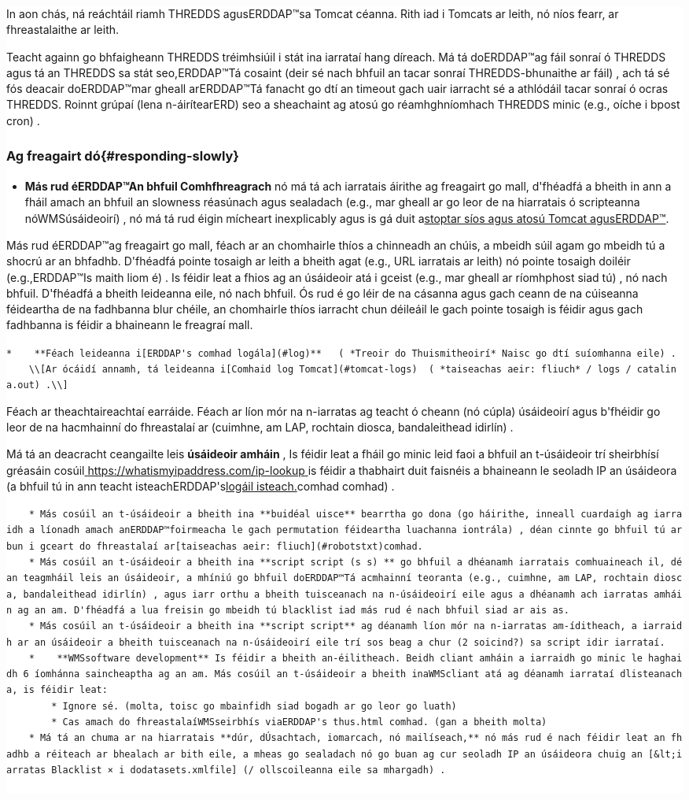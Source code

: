 In aon chás, ná reáchtáil riamh THREDDS agusERDDAP™sa Tomcat céanna. Rith iad i Tomcats ar leith, nó níos fearr, ar fhreastalaithe ar leith.

Teacht againn go bhfaigheann THREDDS tréimhsiúil i stát ina iarrataí hang díreach. Má tá doERDDAP™ag fáil sonraí ó THREDDS agus tá an THREDDS sa stát seo,ERDDAP™Tá cosaint (deir sé nach bhfuil an tacar sonraí THREDDS-bhunaithe ar fáil) , ach tá sé fós deacair doERDDAP™mar gheall arERDDAP™Tá fanacht go dtí an timeout gach uair iarracht sé a athlódáil tacar sonraí ó ocras THREDDS. Roinnt grúpaí (lena n-áirítearERD) seo a sheachaint ag atosú go réamhghníomhach THREDDS minic (e.g., oíche i bpost cron) .

### Ag freagairt dó{#responding-slowly} 
*    **Más rud éERDDAP™An bhfuil Comhfhreagrach** nó má tá ach iarratais áirithe ag freagairt go mall,
d'fhéadfá a bheith in ann a fháil amach an bhfuil an slowness réasúnach agus sealadach (e.g., mar gheall ar go leor de na hiarratais ó scripteanna nóWMSúsáideoirí) , nó má tá rud éigin mícheart inexplicably agus is gá duit a[stoptar síos agus atosú Tomcat agusERDDAP™](#shut-down-and-restart).
    
Más rud éERDDAP™ag freagairt go mall, féach ar an chomhairle thíos a chinneadh an chúis, a mbeidh súil agam go mbeidh tú a shocrú ar an bhfadhb.
D'fhéadfá pointe tosaigh ar leith a bheith agat (e.g., URL iarratais ar leith) nó pointe tosaigh doiléir (e.g.,ERDDAP™Is maith liom é) .
Is féidir leat a fhios ag an úsáideoir atá i gceist (e.g., mar gheall ar ríomhphost siad tú) , nó nach bhfuil.
D'fhéadfá a bheith leideanna eile, nó nach bhfuil.
Ós rud é go léir de na cásanna agus gach ceann de na cúiseanna féideartha de na fadhbanna blur chéile, an chomhairle thíos iarracht chun déileáil le gach pointe tosaigh is féidir agus gach fadhbanna is féidir a bhaineann le freagraí mall.
    
    *    **Féach leideanna i[ERDDAP's comhad logála](#log)**   ( *Treoir do Thuismitheoirí* Naisc go dtí suíomhanna eile) .
        \\[Ar ócáidí annamh, tá leideanna i[Comhaid log Tomcat](#tomcat-logs)  ( *taiseachas aeir: fliuch* / logs / catalina.out) .\\]  
Féach ar theachtaireachtaí earráide.
Féach ar líon mór na n-iarratas ag teacht ó cheann (nó cúpla) úsáideoirí agus b'fhéidir go leor de na hacmhainní do fhreastalaí ar (cuimhne, am LAP, rochtain diosca, bandaleithead idirlín) .
        
Má tá an deacracht ceangailte leis **úsáideoir amháin** , Is féidir leat a fháil go minic leid faoi a bhfuil an t-úsáideoir trí sheirbhísí gréasáin cosúil[ https://whatismyipaddress.com/ip-lookup ](https://whatismyipaddress.com/ip-lookup)is féidir a thabhairt duit faisnéis a bhaineann le seoladh IP an úsáideora (a bhfuil tú in ann teacht isteachERDDAP's[logáil isteach.](#log)comhad comhad) .
        
        * Más cosúil an t-úsáideoir a bheith ina **buidéal uisce** bearrtha go dona (go háirithe, inneall cuardaigh ag iarraidh a líonadh amach anERDDAP™foirmeacha le gach permutation féideartha luachanna iontrála) , déan cinnte go bhfuil tú ar bun i gceart do fhreastalaí ar[taiseachas aeir: fliuch](#robotstxt)comhad.
        * Más cosúil an t-úsáideoir a bheith ina **script script (s s) ** go bhfuil a dhéanamh iarratais comhuaineach il, déan teagmháil leis an úsáideoir, a mhíniú go bhfuil doERDDAP™Tá acmhainní teoranta (e.g., cuimhne, am LAP, rochtain diosca, bandaleithead idirlín) , agus iarr orthu a bheith tuisceanach na n-úsáideoirí eile agus a dhéanamh ach iarratas amháin ag an am. D'fhéadfá a lua freisin go mbeidh tú blacklist iad más rud é nach bhfuil siad ar ais as.
        * Más cosúil an t-úsáideoir a bheith ina **script script** ag déanamh líon mór na n-iarratas am-íditheach, a iarraidh ar an úsáideoir a bheith tuisceanach na n-úsáideoirí eile trí sos beag a chur (2 soicind?) sa script idir iarrataí.
        *    **WMSsoftware development** Is féidir a bheith an-éilitheach. Beidh cliant amháin a iarraidh go minic le haghaidh 6 íomhánna saincheaptha ag an am. Más cosúil an t-úsáideoir a bheith inaWMScliant atá ag déanamh iarrataí dlisteanacha, is féidir leat:
            * Ignore sé. (molta, toisc go mbainfidh siad bogadh ar go leor go luath) 
            * Cas amach do fhreastalaíWMSseirbhís viaERDDAP's thus.html comhad. (gan a bheith molta) 
        * Má tá an chuma ar na hiarratais **dúr, dÚsachtach, iomarcach, nó mailíseach,** nó más rud é nach féidir leat an fhadhb a réiteach ar bhealach ar bith eile, a mheas go sealadach nó go buan ag cur seoladh IP an úsáideora chuig an [&lt;iarratas Blacklist × i dodatasets.xmlfile] (/ ollscoileanna eile sa mhargadh) .
             